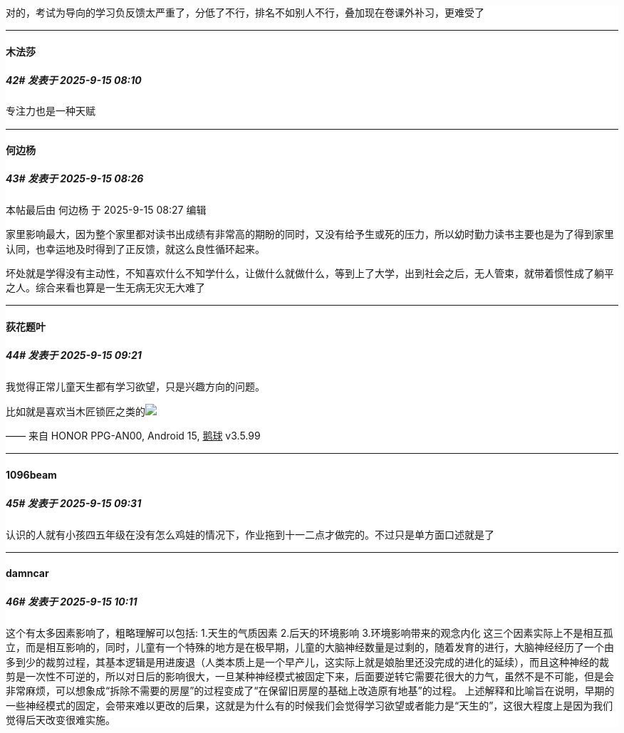 对的，考试为导向的学习负反馈太严重了，分低了不行，排名不如别人不行，叠加现在卷课外补习，更难受了


*****

####  木法莎  
##### 42#       发表于 2025-9-15 08:10

专注力也是一种天赋


*****

####  何边杨  
##### 43#       发表于 2025-9-15 08:26

 本帖最后由 何边杨 于 2025-9-15 08:27 编辑 

家里影响最大，因为整个家里都对读书出成绩有非常高的期盼的同时，又没有给予生或死的压力，所以幼时勤力读书主要也是为了得到家里认同，也幸运地及时得到了正反馈，就这么良性循环起来。

坏处就是学得没有主动性，不知喜欢什么不知学什么，让做什么就做什么，等到上了大学，出到社会之后，无人管束，就带着惯性成了躺平之人。综合来看也算是一生无病无灾无大难了


*****

####  荻花题叶  
##### 44#       发表于 2025-9-15 09:21

我觉得正常儿童天生都有学习欲望，只是兴趣方向的问题。

比如就是喜欢当木匠锁匠之类的<img src="https://static.stage1st.com/image/smiley/face2017/035.png" referrerpolicy="no-referrer">

—— 来自 HONOR PPG-AN00, Android 15, [鹅球](https://www.pgyer.com/GcUxKd4w) v3.5.99


*****

####  1096beam  
##### 45#       发表于 2025-9-15 09:31

认识的人就有小孩四五年级在没有怎么鸡娃的情况下，作业拖到十一二点才做完的。不过只是单方面口述就是了


*****

####  damncar  
##### 46#       发表于 2025-9-15 10:11

这个有太多因素影响了，粗略理解可以包括:
1.天生的气质因素
2.后天的环境影响
3.环境影响带来的观念内化
这三个因素实际上不是相互孤立，而是相互影响的，同时，儿童有一个特殊的地方是在极早期，儿童的大脑神经数量是过剩的，随着发育的进行，大脑神经经历了一个由多到少的裁剪过程，其基本逻辑是用进废退（人类本质上是一个早产儿，这实际上就是娘胎里还没完成的进化的延续），而且这种神经的裁剪是一次性不可逆的，所以对日后的影响很大，一旦某种神经模式被固定下来，后面要逆转它需要花很大的力气，虽然不是不可能，但是会非常麻烦，可以想象成“拆除不需要的房屋”的过程变成了“在保留旧房屋的基础上改造原有地基”的过程。
上述解释和比喻旨在说明，早期的一些神经模式的固定，会带来难以更改的后果，这就是为什么有的时候我们会觉得学习欲望或者能力是“天生的”，这很大程度上是因为我们觉得后天改变很难实施。
